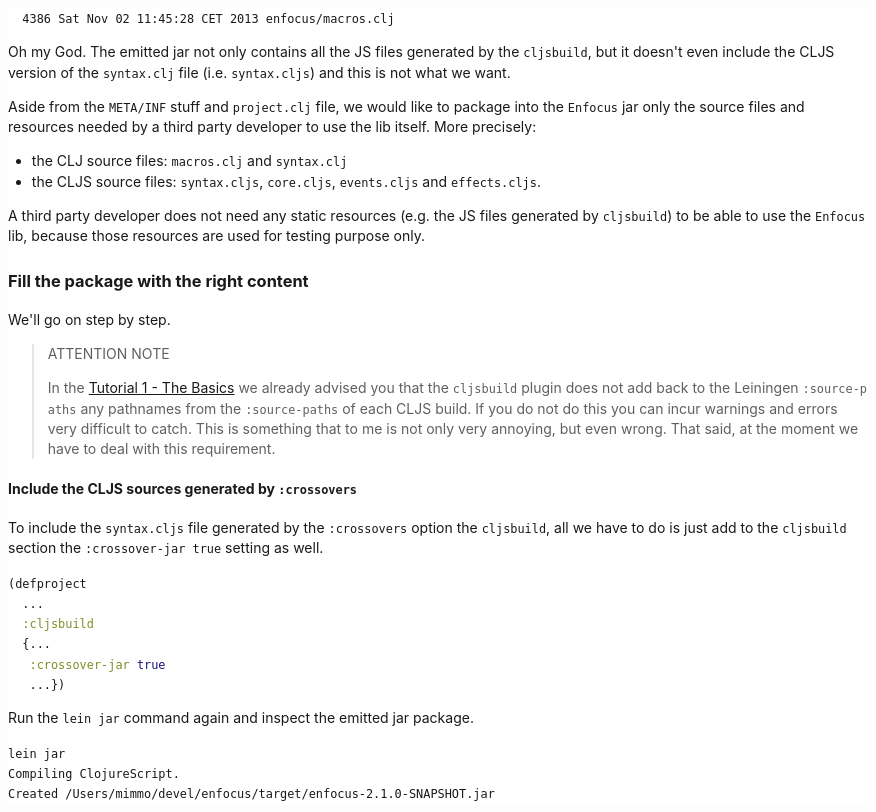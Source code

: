 ```bash
  4386 Sat Nov 02 11:45:28 CET 2013 enfocus/macros.clj
```

Oh my God. The emitted jar not only contains all the JS files
generated by the `cljsbuild`, but it doesn't even include the CLJS
version of the `syntax.clj` file (i.e. `syntax.cljs`) and this is not
what we want.

Aside from the `META/INF` stuff and `project.clj` file, we would like
to package into the `Enfocus` jar only the source files and resources
needed by a third party developer to use the lib itself. More
precisely:

* the CLJ source files: `macros.clj` and `syntax.clj`
* the CLJS source files: `syntax.cljs`, `core.cljs`, `events.cljs` and
  `effects.cljs`.

A third party developer does not need any static resources (e.g. the
JS files generated by `cljsbuild`) to be able to use the `Enfocus`
lib, because those resources are used for testing purpose only.

### Fill the package with the right content

We'll go on step by step.

> ATTENTION NOTE
>
> In the [Tutorial 1 - The Basics][14] we already advised you that the
> `cljsbuild` plugin does not add back to the Leiningen `:source-paths`
> any pathnames from the `:source-paths` of each CLJS build. If you do
> not do this you can incur warnings and errors very difficult to catch.
> This is something that to me is not only very annoying, but even
> wrong. That said, at the moment we have to deal with this requirement.

#### Include the CLJS sources generated by `:crossovers`

To include the `syntax.cljs` file generated by the `:crossovers`
option the `cljsbuild`, all we have to do is just add to the
`cljsbuild` section the `:crossover-jar true` setting as well.

```clj
(defproject
  ...
  :cljsbuild
  {...
   :crossover-jar true
   ...})
```

Run the `lein jar` command again and inspect the emitted jar package.

```bash
lein jar
Compiling ClojureScript.
Created /Users/mimmo/devel/enfocus/target/enfocus-2.1.0-SNAPSHOT.jar
```


[1]: https://github.com/magomimmo/modern-cljs/blob/master/doc/first-edition/tutorial-20.md
[2]: https://github.com/ckirkendall/enfocus
[3]: https://github.com/ckirkendall
[4]: https://github.com/cemerick/clojurescript.test
[5]: https://github.com/cemerick/piggieback
[6]: https://clojars.org/
[7]: https://github.com/magomimmo/modern-cljs/blob/master/doc/first-edition/tutorial-19.md
[8]: https://github.com/magomimmo/modern-cljs/blob/master/doc/first-edition/tutorial-18.md
[9]: http://en.wikipedia.org/wiki/Same_origin_policy
[10]: https://github.com/magomimmo/modern-cljs/blob/master/doc/first-edition/tutorial-03.md
[11]: https://github.com/magomimmo/modern-cljs/blob/master/doc/first-edition/tutorial-02.md
[12]: http://localhost:3000/
[13]: https://github.com/magomimmo/modern-cljs/blob/master/doc/first-edition/tutorial-22.md
[14]: https://github.com/magomimmo/modern-cljs/blob/master/doc/first-edition/tutorial-01.md